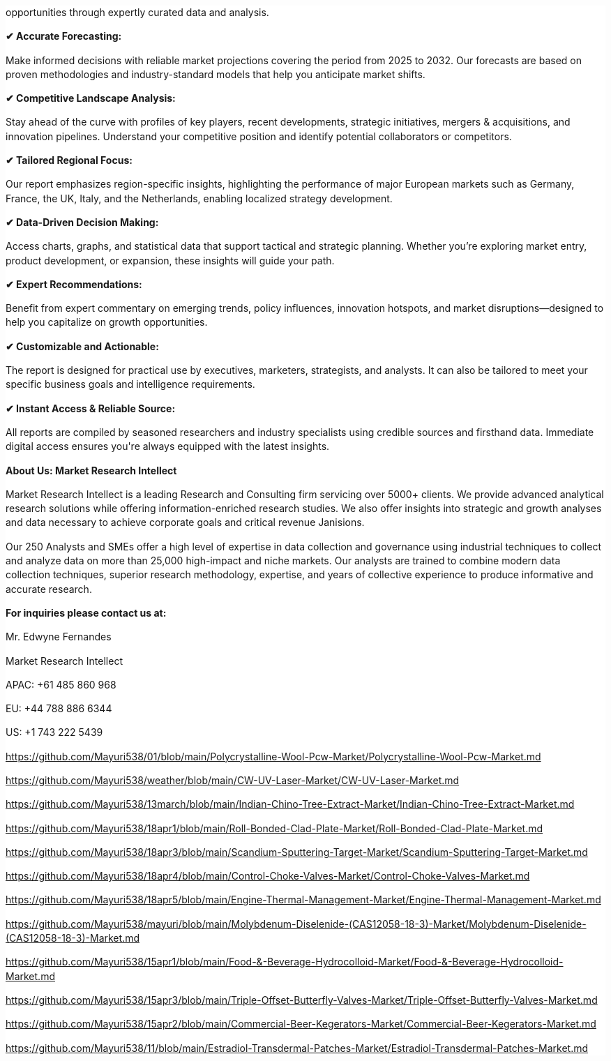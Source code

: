 opportunities through expertly curated data and analysis.</p><p><strong>✔ Accurate Forecasting:</strong></p><p>Make informed decisions with reliable market projections covering the period from 2025 to 2032. Our forecasts are based on proven methodologies and industry-standard models that help you anticipate market shifts.</p><p><strong>✔ Competitive Landscape Analysis:</strong></p><p>Stay ahead of the curve with profiles of key players, recent developments, strategic initiatives, mergers &amp; acquisitions, and innovation pipelines. Understand your competitive position and identify potential collaborators or competitors.</p><p><strong>✔ Tailored Regional Focus:</strong></p><p>Our report emphasizes region-specific insights, highlighting the performance of major European markets such as Germany, France, the UK, Italy, and the Netherlands, enabling localized strategy development.</p><p><strong>✔ Data-Driven Decision Making:</strong></p><p>Access charts, graphs, and statistical data that support tactical and strategic planning. Whether you&rsquo;re exploring market entry, product development, or expansion, these insights will guide your path.</p><p><strong>✔ Expert Recommendations:</strong></p><p>Benefit from expert commentary on emerging trends, policy influences, innovation hotspots, and market disruptions&mdash;designed to help you capitalize on growth opportunities.</p><p><strong>✔ Customizable and Actionable:</strong></p><p>The report is designed for practical use by executives, marketers, strategists, and analysts. It can also be tailored to meet your specific business goals and intelligence requirements.</p><p><strong>✔ Instant Access &amp; Reliable Source:</strong></p><p>All reports are compiled by seasoned researchers and industry specialists using credible sources and firsthand data. Immediate digital access ensures you're always equipped with the latest insights.</p><p><strong><span class="font-[700]">About Us: Market Research Intellect</span></strong></p><p><span class="">Market Research Intellect is a leading Research and Consulting firm servicing over 5000+ clients. We provide advanced analytical research solutions while offering information-enriched research studies.&nbsp;</span>We also offer insights into strategic and growth analyses and data necessary to achieve corporate goals and critical revenue Janisions.</p><p><span class="">Our 250 Analysts and SMEs offer a high level of expertise in data collection and governance using industrial techniques to collect and analyze data on more than 25,000 high-impact and niche markets. Our analysts are trained to combine modern data collection techniques, superior research methodology, expertise, and years of collective experience to produce informative and accurate research.</span></p><p><strong>For inquiries please contact us at:</strong></p><p>Mr. Edwyne Fernandes</p><p>Market Research Intellect</p><p>APAC: +61 485 860 968</p><p>EU: +44 788 886 6344</p><p>US: +1 743 222
5439</p><p><a href="https://github.com/Mayuri538/01/blob/main/Polycrystalline-Wool-Pcw-Market/Polycrystalline-Wool-Pcw-Market.md">https://github.com/Mayuri538/01/blob/main/Polycrystalline-Wool-Pcw-Market/Polycrystalline-Wool-Pcw-Market.md</a></p><p><a href="https://github.com/Mayuri538/weather/blob/main/CW-UV-Laser-Market/CW-UV-Laser-Market.md">https://github.com/Mayuri538/weather/blob/main/CW-UV-Laser-Market/CW-UV-Laser-Market.md</a></p><p><a href="https://github.com/Mayuri538/13march/blob/main/Indian-Chino-Tree-Extract-Market/Indian-Chino-Tree-Extract-Market.md">https://github.com/Mayuri538/13march/blob/main/Indian-Chino-Tree-Extract-Market/Indian-Chino-Tree-Extract-Market.md</a></p><p><a href="https://github.com/Mayuri538/18apr1/blob/main/Roll-Bonded-Clad-Plate-Market/Roll-Bonded-Clad-Plate-Market.md">https://github.com/Mayuri538/18apr1/blob/main/Roll-Bonded-Clad-Plate-Market/Roll-Bonded-Clad-Plate-Market.md</a></p><p><a href="https://github.com/Mayuri538/18apr3/blob/main/Scandium-Sputtering-Target-Market/Scandium-Sputtering-Target-Market.md">https://github.com/Mayuri538/18apr3/blob/main/Scandium-Sputtering-Target-Market/Scandium-Sputtering-Target-Market.md</a></p><p><a href="https://github.com/Mayuri538/18apr4/blob/main/Control-Choke-Valves-Market/Control-Choke-Valves-Market.md">https://github.com/Mayuri538/18apr4/blob/main/Control-Choke-Valves-Market/Control-Choke-Valves-Market.md</a></p><p><a href="https://github.com/Mayuri538/18apr5/blob/main/Engine-Thermal-Management-Market/Engine-Thermal-Management-Market.md">https://github.com/Mayuri538/18apr5/blob/main/Engine-Thermal-Management-Market/Engine-Thermal-Management-Market.md</a></p><p><a href="https://github.com/Mayuri538/mayuri/blob/main/Molybdenum-Diselenide-(CAS12058-18-3)-Market/Molybdenum-Diselenide-(CAS12058-18-3)-Market.md">https://github.com/Mayuri538/mayuri/blob/main/Molybdenum-Diselenide-(CAS12058-18-3)-Market/Molybdenum-Diselenide-(CAS12058-18-3)-Market.md</a></p><p><a href="https://github.com/Mayuri538/15apr1/blob/main/Food-&-Beverage-Hydrocolloid-Market/Food-&-Beverage-Hydrocolloid-Market.md">https://github.com/Mayuri538/15apr1/blob/main/Food-&-Beverage-Hydrocolloid-Market/Food-&-Beverage-Hydrocolloid-Market.md</a></p><p><a href="https://github.com/Mayuri538/15apr3/blob/main/Triple-Offset-Butterfly-Valves-Market/Triple-Offset-Butterfly-Valves-Market.md">https://github.com/Mayuri538/15apr3/blob/main/Triple-Offset-Butterfly-Valves-Market/Triple-Offset-Butterfly-Valves-Market.md</a></p><p><a href="https://github.com/Mayuri538/15apr2/blob/main/Commercial-Beer-Kegerators-Market/Commercial-Beer-Kegerators-Market.md">https://github.com/Mayuri538/15apr2/blob/main/Commercial-Beer-Kegerators-Market/Commercial-Beer-Kegerators-Market.md</a></p><p><a href="https://github.com/Mayuri538/11/blob/main/Estradiol-Transdermal-Patches-Market/Estradiol-Transdermal-Patches-Market.md">https://github.com/Mayuri538/11/blob/main/Estradiol-Transdermal-Patches-Market/Estradiol-Transdermal-Patches-Market.md</a></p>

